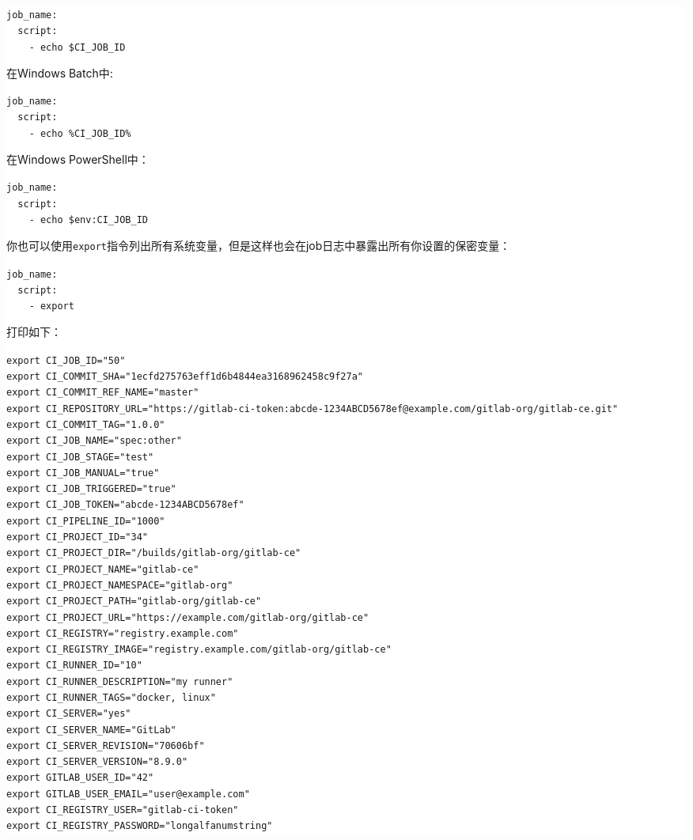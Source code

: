   ```
  job_name:
    script:
      - echo $CI_JOB_ID
  ```

  在Windows Batch中:

  ```
  job_name:
    script:
      - echo %CI_JOB_ID%
  ```

  在Windows PowerShell中：

  ```
  job_name:
    script:
      - echo $env:CI_JOB_ID
  ```

  你也可以使用`export`指令列出所有系统变量，但是这样也会在job日志中暴露出所有你设置的保密变量：

  ```
  job_name:
    script:
      - export
  ```

  打印如下：

  ```
  export CI_JOB_ID="50"
  export CI_COMMIT_SHA="1ecfd275763eff1d6b4844ea3168962458c9f27a"
  export CI_COMMIT_REF_NAME="master"
  export CI_REPOSITORY_URL="https://gitlab-ci-token:abcde-1234ABCD5678ef@example.com/gitlab-org/gitlab-ce.git"
  export CI_COMMIT_TAG="1.0.0"
  export CI_JOB_NAME="spec:other"
  export CI_JOB_STAGE="test"
  export CI_JOB_MANUAL="true"
  export CI_JOB_TRIGGERED="true"
  export CI_JOB_TOKEN="abcde-1234ABCD5678ef"
  export CI_PIPELINE_ID="1000"
  export CI_PROJECT_ID="34"
  export CI_PROJECT_DIR="/builds/gitlab-org/gitlab-ce"
  export CI_PROJECT_NAME="gitlab-ce"
  export CI_PROJECT_NAMESPACE="gitlab-org"
  export CI_PROJECT_PATH="gitlab-org/gitlab-ce"
  export CI_PROJECT_URL="https://example.com/gitlab-org/gitlab-ce"
  export CI_REGISTRY="registry.example.com"
  export CI_REGISTRY_IMAGE="registry.example.com/gitlab-org/gitlab-ce"
  export CI_RUNNER_ID="10"
  export CI_RUNNER_DESCRIPTION="my runner"
  export CI_RUNNER_TAGS="docker, linux"
  export CI_SERVER="yes"
  export CI_SERVER_NAME="GitLab"
  export CI_SERVER_REVISION="70606bf"
  export CI_SERVER_VERSION="8.9.0"
  export GITLAB_USER_ID="42"
  export GITLAB_USER_EMAIL="user@example.com"
  export CI_REGISTRY_USER="gitlab-ci-token"
  export CI_REGISTRY_PASSWORD="longalfanumstring"
  ```

